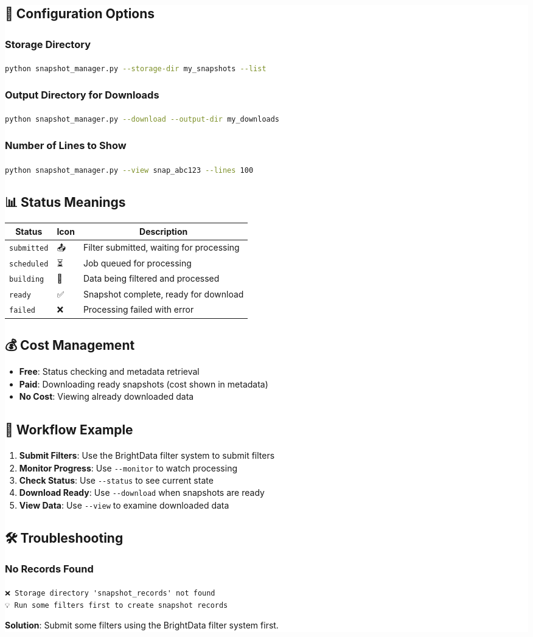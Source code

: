 ## 🔧 Configuration Options

### Storage Directory
```bash
python snapshot_manager.py --storage-dir my_snapshots --list
```

### Output Directory for Downloads
```bash
python snapshot_manager.py --download --output-dir my_downloads
```

### Number of Lines to Show
```bash
python snapshot_manager.py --view snap_abc123 --lines 100
```

## 📊 Status Meanings

| Status | Icon | Description |
|--------|------|-------------|
| `submitted` | 📤 | Filter submitted, waiting for processing |
| `scheduled` | ⏳ | Job queued for processing |
| `building` | 🔨 | Data being filtered and processed |
| `ready` | ✅ | Snapshot complete, ready for download |
| `failed` | ❌ | Processing failed with error |

## 💰 Cost Management

- **Free**: Status checking and metadata retrieval
- **Paid**: Downloading ready snapshots (cost shown in metadata)
- **No Cost**: Viewing already downloaded data

## 🔄 Workflow Example

1. **Submit Filters**: Use the BrightData filter system to submit filters
2. **Monitor Progress**: Use `--monitor` to watch processing
3. **Check Status**: Use `--status` to see current state
4. **Download Ready**: Use `--download` when snapshots are ready
5. **View Data**: Use `--view` to examine downloaded data

## 🛠️ Troubleshooting

### No Records Found
```
❌ Storage directory 'snapshot_records' not found
💡 Run some filters first to create snapshot records
```
**Solution**: Submit some filters using the BrightData filter system first.
